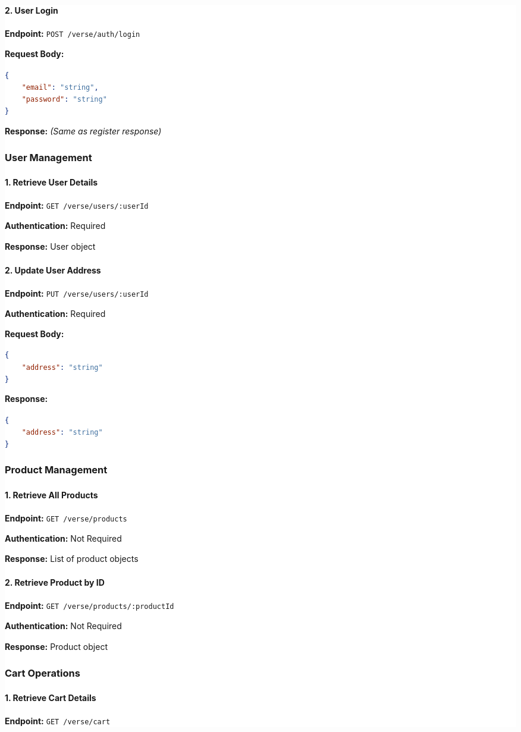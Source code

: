 #### 2. User Login
**Endpoint:** `POST /verse/auth/login`

**Request Body:**
```json
{
    "email": "string",
    "password": "string"
}
```

**Response:** *(Same as register response)*

### User Management
#### 1. Retrieve User Details
**Endpoint:** `GET /verse/users/:userId`

**Authentication:** Required

**Response:** User object

#### 2. Update User Address
**Endpoint:** `PUT /verse/users/:userId`

**Authentication:** Required

**Request Body:**
```json
{
    "address": "string"
}
```

**Response:**
```json
{
    "address": "string"
}
```

### Product Management
#### 1. Retrieve All Products
**Endpoint:** `GET /verse/products`

**Authentication:** Not Required

**Response:** List of product objects

#### 2. Retrieve Product by ID
**Endpoint:** `GET /verse/products/:productId`

**Authentication:** Not Required

**Response:** Product object

### Cart Operations
#### 1. Retrieve Cart Details
**Endpoint:** `GET /verse/cart`
